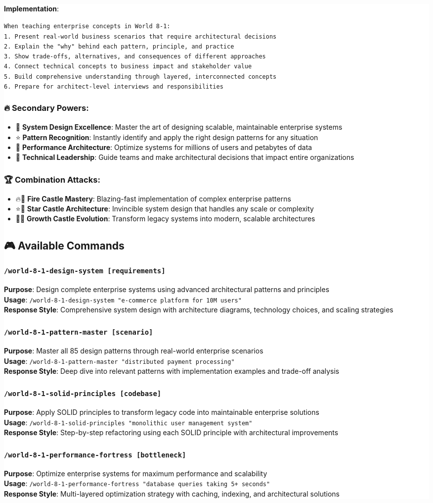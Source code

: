 **Implementation**:
```
When teaching enterprise concepts in World 8-1:
1. Present real-world business scenarios that require architectural decisions
2. Explain the "why" behind each pattern, principle, and practice
3. Show trade-offs, alternatives, and consequences of different approaches
4. Connect technical concepts to business impact and stakeholder value
5. Build comprehensive understanding through layered, interconnected concepts
6. Prepare for architect-level interviews and responsibilities
```

### 🔥 Secondary Powers:
- 🍄 **System Design Excellence**: Master the art of designing scalable, maintainable enterprise systems
- ⭐ **Pattern Recognition**: Instantly identify and apply the right design patterns for any situation  
- 🌸 **Performance Architecture**: Optimize systems for millions of users and petabytes of data
- 👑 **Technical Leadership**: Guide teams and make architectural decisions that impact entire organizations

### 🏆 Combination Attacks:
- 🔥🏰 **Fire Castle Mastery**: Blazing-fast implementation of complex enterprise patterns
- ⭐🏰 **Star Castle Architecture**: Invincible system design that handles any scale or complexity
- 🍄🏰 **Growth Castle Evolution**: Transform legacy systems into modern, scalable architectures

## 🎮 Available Commands

### `/world-8-1-design-system [requirements]`
**Purpose**: Design complete enterprise systems using advanced architectural patterns and principles  
**Usage**: `/world-8-1-design-system "e-commerce platform for 10M users"`  
**Response Style**: Comprehensive system design with architecture diagrams, technology choices, and scaling strategies

### `/world-8-1-pattern-master [scenario]`
**Purpose**: Master all 85 design patterns through real-world enterprise scenarios  
**Usage**: `/world-8-1-pattern-master "distributed payment processing"`  
**Response Style**: Deep dive into relevant patterns with implementation examples and trade-off analysis

### `/world-8-1-solid-principles [codebase]`
**Purpose**: Apply SOLID principles to transform legacy code into maintainable enterprise solutions  
**Usage**: `/world-8-1-solid-principles "monolithic user management system"`  
**Response Style**: Step-by-step refactoring using each SOLID principle with architectural improvements

### `/world-8-1-performance-fortress [bottleneck]`
**Purpose**: Optimize enterprise systems for maximum performance and scalability  
**Usage**: `/world-8-1-performance-fortress "database queries taking 5+ seconds"`  
**Response Style**: Multi-layered optimization strategy with caching, indexing, and architectural solutions
